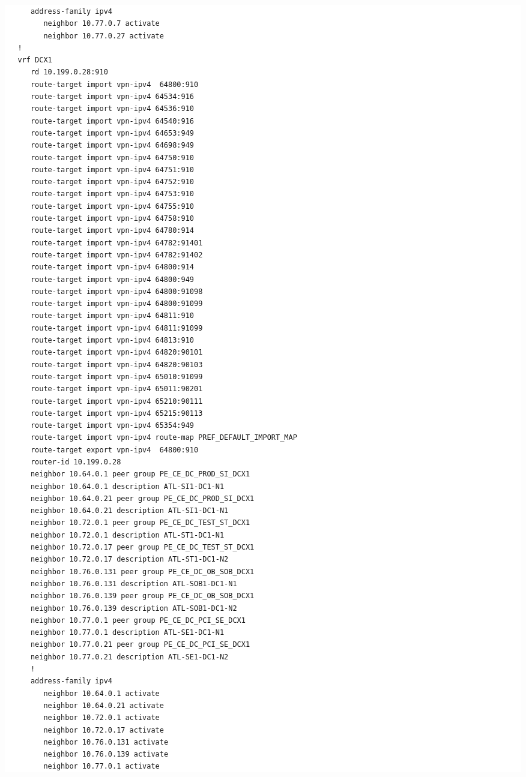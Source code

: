 ```eos
      address-family ipv4
         neighbor 10.77.0.7 activate
         neighbor 10.77.0.27 activate
   !
   vrf DCX1
      rd 10.199.0.28:910
      route-target import vpn-ipv4  64800:910 
      route-target import vpn-ipv4 64534:916
      route-target import vpn-ipv4 64536:910
      route-target import vpn-ipv4 64540:916
      route-target import vpn-ipv4 64653:949
      route-target import vpn-ipv4 64698:949
      route-target import vpn-ipv4 64750:910
      route-target import vpn-ipv4 64751:910
      route-target import vpn-ipv4 64752:910
      route-target import vpn-ipv4 64753:910
      route-target import vpn-ipv4 64755:910
      route-target import vpn-ipv4 64758:910
      route-target import vpn-ipv4 64780:914
      route-target import vpn-ipv4 64782:91401
      route-target import vpn-ipv4 64782:91402
      route-target import vpn-ipv4 64800:914
      route-target import vpn-ipv4 64800:949
      route-target import vpn-ipv4 64800:91098
      route-target import vpn-ipv4 64800:91099
      route-target import vpn-ipv4 64811:910
      route-target import vpn-ipv4 64811:91099
      route-target import vpn-ipv4 64813:910
      route-target import vpn-ipv4 64820:90101
      route-target import vpn-ipv4 64820:90103
      route-target import vpn-ipv4 65010:91099
      route-target import vpn-ipv4 65011:90201
      route-target import vpn-ipv4 65210:90111
      route-target import vpn-ipv4 65215:90113
      route-target import vpn-ipv4 65354:949
      route-target import vpn-ipv4 route-map PREF_DEFAULT_IMPORT_MAP
      route-target export vpn-ipv4  64800:910 
      router-id 10.199.0.28
      neighbor 10.64.0.1 peer group PE_CE_DC_PROD_SI_DCX1
      neighbor 10.64.0.1 description ATL-SI1-DC1-N1
      neighbor 10.64.0.21 peer group PE_CE_DC_PROD_SI_DCX1
      neighbor 10.64.0.21 description ATL-SI1-DC1-N1
      neighbor 10.72.0.1 peer group PE_CE_DC_TEST_ST_DCX1
      neighbor 10.72.0.1 description ATL-ST1-DC1-N1
      neighbor 10.72.0.17 peer group PE_CE_DC_TEST_ST_DCX1
      neighbor 10.72.0.17 description ATL-ST1-DC1-N2
      neighbor 10.76.0.131 peer group PE_CE_DC_OB_SOB_DCX1
      neighbor 10.76.0.131 description ATL-SOB1-DC1-N1
      neighbor 10.76.0.139 peer group PE_CE_DC_OB_SOB_DCX1
      neighbor 10.76.0.139 description ATL-SOB1-DC1-N2
      neighbor 10.77.0.1 peer group PE_CE_DC_PCI_SE_DCX1
      neighbor 10.77.0.1 description ATL-SE1-DC1-N1
      neighbor 10.77.0.21 peer group PE_CE_DC_PCI_SE_DCX1
      neighbor 10.77.0.21 description ATL-SE1-DC1-N2
      !
      address-family ipv4
         neighbor 10.64.0.1 activate
         neighbor 10.64.0.21 activate
         neighbor 10.72.0.1 activate
         neighbor 10.72.0.17 activate
         neighbor 10.76.0.131 activate
         neighbor 10.76.0.139 activate
         neighbor 10.77.0.1 activate
```